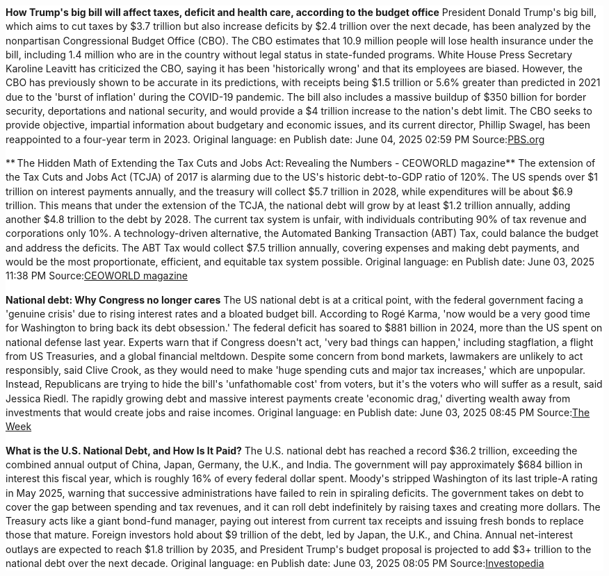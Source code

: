 **How Trump's big bill will affect taxes, deficit and health care, according to the budget office**
President Donald Trump's big bill, which aims to cut taxes by $3.7 trillion but also increase deficits by $2.4 trillion over the next decade, has been analyzed by the nonpartisan Congressional Budget Office (CBO). The CBO estimates that 10.9 million people will lose health insurance under the bill, including 1.4 million who are in the country without legal status in state-funded programs. White House Press Secretary Karoline Leavitt has criticized the CBO, saying it has been 'historically wrong' and that its employees are biased. However, the CBO has previously shown to be accurate in its predictions, with receipts being $1.5 trillion or 5.6% greater than predicted in 2021 due to the 'burst of inflation' during the COVID-19 pandemic. The bill also includes a massive buildup of $350 billion for border security, deportations and national security, and would provide a $4 trillion increase to the nation's debt limit. The CBO seeks to provide objective, impartial information about budgetary and economic issues, and its current director, Phillip Swagel, has been reappointed to a four-year term in 2023.
Original language: en
Publish date: June 04, 2025 02:59 PM
Source:[PBS.org](https://www.pbs.org/newshour/politics/how-trumps-big-bill-will-affect-taxes-deficit-and-health-care-according-to-the-budget-office)

** The Hidden Math of Extending the Tax Cuts and Jobs Act: Revealing the Numbers - CEOWORLD magazine**
The extension of the Tax Cuts and Jobs Act (TCJA) of 2017 is alarming due to the US's historic debt-to-GDP ratio of 120%. The US spends over $1 trillion on interest payments annually, and the treasury will collect $5.7 trillion in 2028, while expenditures will be about $6.9 trillion. This means that under the extension of the TCJA, the national debt will grow by at least $1.2 trillion annually, adding another $4.8 trillion to the debt by 2028. The current tax system is unfair, with individuals contributing 90% of tax revenue and corporations only 10%. A technology-driven alternative, the Automated Banking Transaction (ABT) Tax, could balance the budget and address the deficits. The ABT Tax would collect $7.5 trillion annually, covering expenses and making debt payments, and would be the most proportionate, efficient, and equitable tax system possible.
Original language: en
Publish date: June 03, 2025 11:38 PM
Source:[CEOWORLD magazine](https://ceoworld.biz/2025/06/04/the-hidden-math-of-extending-the-tax-cuts-and-jobs-act-revealing-the-numbers/)

**National debt: Why Congress no longer cares**
The US national debt is at a critical point, with the federal government facing a 'genuine crisis' due to rising interest rates and a bloated budget bill. According to Rogé Karma, 'now would be a very good time for Washington to bring back its debt obsession.' The federal deficit has soared to $881 billion in 2024, more than the US spent on national defense last year. Experts warn that if Congress doesn't act, 'very bad things can happen,' including stagflation, a flight from US Treasuries, and a global financial meltdown. Despite some concern from bond markets, lawmakers are unlikely to act responsibly, said Clive Crook, as they would need to make 'huge spending cuts and major tax increases,' which are unpopular. Instead, Republicans are trying to hide the bill's 'unfathomable cost' from voters, but it's the voters who will suffer as a result, said Jessica Riedl. The rapidly growing debt and massive interest payments create 'economic drag,' diverting wealth away from investments that would create jobs and raise incomes.
Original language: en
Publish date: June 03, 2025 08:45 PM
Source:[The Week](https://theweek.com/politics/national-debt-congress-no-longer-cares)

**What is the U.S. National Debt, and How Is It Paid?**
The U.S. national debt has reached a record $36.2 trillion, exceeding the combined annual output of China, Japan, Germany, the U.K., and India. The government will pay approximately $684 billion in interest this fiscal year, which is roughly 16% of every federal dollar spent. Moody's stripped Washington of its last triple-A rating in May 2025, warning that successive administrations have failed to rein in spiraling deficits. The government takes on debt to cover the gap between spending and tax revenues, and it can roll debt indefinitely by raising taxes and creating more dollars. The Treasury acts like a giant bond-fund manager, paying out interest from current tax receipts and issuing fresh bonds to replace those that mature. Foreign investors hold about $9 trillion of the debt, led by Japan, the U.K., and China. Annual net-interest outlays are expected to reach $1.8 trillion by 2035, and President Trump's budget proposal is projected to add $3+ trillion to the national debt over the next decade.
Original language: en
Publish date: June 03, 2025 08:05 PM
Source:[Investopedia](https://www.investopedia.com/u-s-national-debt-and-how-is-it-paid-11738946)